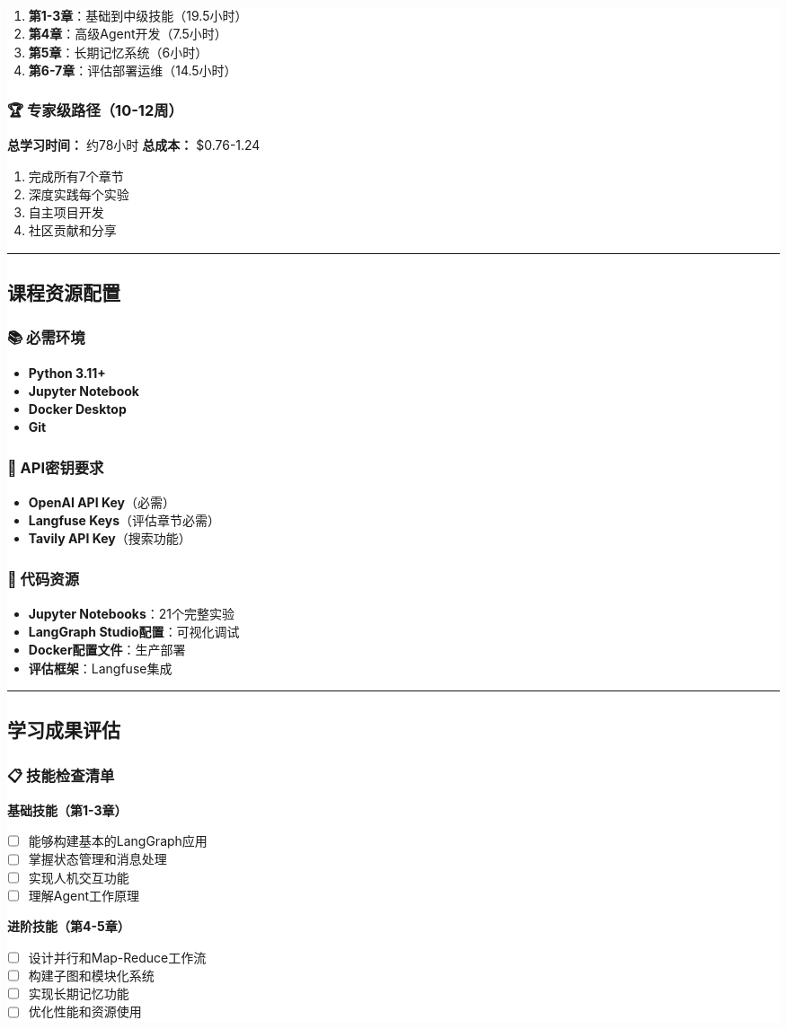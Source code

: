 1. **第1-3章**：基础到中级技能（19.5小时）
2. **第4章**：高级Agent开发（7.5小时）
3. **第5章**：长期记忆系统（6小时）
4. **第6-7章**：评估部署运维（14.5小时）

### 🏆 专家级路径（10-12周）
**总学习时间：** 约78小时
**总成本：** $0.76-1.24

1. 完成所有7个章节
2. 深度实践每个实验
3. 自主项目开发
4. 社区贡献和分享

---

## 课程资源配置

### 📚 必需环境
- **Python 3.11+** 
- **Jupyter Notebook**
- **Docker Desktop**
- **Git**

### 🔑 API密钥要求
- **OpenAI API Key**（必需）
- **Langfuse Keys**（评估章节必需）
- **Tavily API Key**（搜索功能）

### 💾 代码资源
- **Jupyter Notebooks**：21个完整实验
- **LangGraph Studio配置**：可视化调试
- **Docker配置文件**：生产部署
- **评估框架**：Langfuse集成

---

## 学习成果评估

### 📋 技能检查清单

**基础技能（第1-3章）**
- [ ] 能够构建基本的LangGraph应用
- [ ] 掌握状态管理和消息处理
- [ ] 实现人机交互功能
- [ ] 理解Agent工作原理

**进阶技能（第4-5章）**
- [ ] 设计并行和Map-Reduce工作流
- [ ] 构建子图和模块化系统
- [ ] 实现长期记忆功能
- [ ] 优化性能和资源使用
